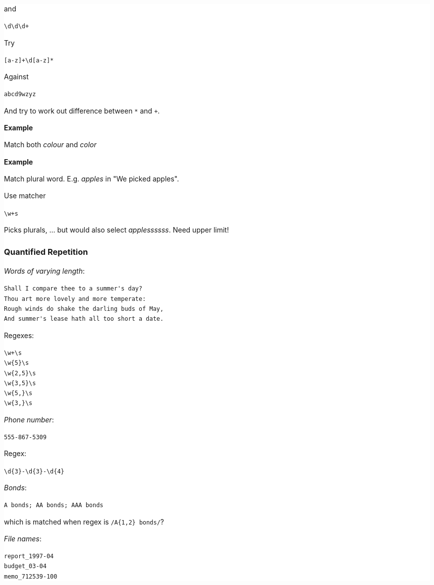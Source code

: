 and

    \d\d\d+

Try

    [a-z]+\d[a-z]*

Against

    abcd9wzyz

And try to work out difference between `*` and `+`.

**Example**

Match both *colour* and *color*

**Example**

Match plural word. E.g. *apples* in "We picked apples".

Use matcher

    \w+s

Picks plurals, ... but would also select *applessssss*. Need upper limit!

### Quantified Repetition ###

*Words of varying length*:

    Shall I compare thee to a summer's day?
    Thou art more lovely and more temperate:
    Rough winds do shake the darling buds of May,
    And summer's lease hath all too short a date.

Regexes:

    \w+\s
    \w{5}\s
    \w{2,5}\s
    \w{3,5}\s
    \w{5,}\s
    \w{3,}\s

*Phone number*:

    555-867-5309

Regex:

    \d{3}-\d{3}-\d{4}
    
*Bonds*:

    A bonds; AA bonds; AAA bonds

which is matched when regex is `/A{1,2} bonds/`?

*File names*:

    report_1997-04
    budget_03-04
    memo_712539-100
    